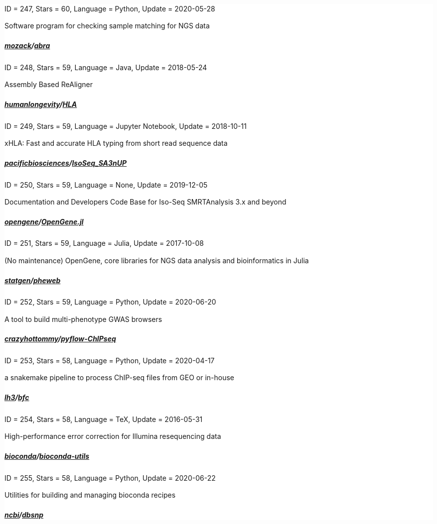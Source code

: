 ID = 247, Stars = 60, Language = Python, Update = 2020-05-28

Software program for checking sample matching for NGS data
##### [mozack](https://github.com/mozack)/[abra](https://github.com/mozack/abra)

ID = 248, Stars = 59, Language = Java, Update = 2018-05-24

Assembly Based ReAligner
##### [humanlongevity](https://github.com/humanlongevity)/[HLA](https://github.com/humanlongevity/HLA)

ID = 249, Stars = 59, Language = Jupyter Notebook, Update = 2018-10-11

xHLA: Fast and accurate HLA typing from short read sequence data
##### [pacificbiosciences](https://github.com/pacificbiosciences)/[IsoSeq_SA3nUP](https://github.com/PacificBiosciences/IsoSeq_SA3nUP)

ID = 250, Stars = 59, Language = None, Update = 2019-12-05

Documentation and Developers Code Base for Iso-Seq SMRTAnalysis 3.x and beyond
##### [opengene](https://github.com/opengene)/[OpenGene.jl](https://github.com/OpenGene/OpenGene.jl)

ID = 251, Stars = 59, Language = Julia, Update = 2017-10-08

(No maintenance) OpenGene, core libraries for NGS data analysis and bioinformatics in Julia
##### [statgen](https://github.com/statgen)/[pheweb](https://github.com/statgen/pheweb)

ID = 252, Stars = 59, Language = Python, Update = 2020-06-20

A tool to build multi-phenotype GWAS browsers
##### [crazyhottommy](https://github.com/crazyhottommy)/[pyflow-ChIPseq](https://github.com/crazyhottommy/pyflow-ChIPseq)

ID = 253, Stars = 58, Language = Python, Update = 2020-04-17

a snakemake pipeline to process ChIP-seq files from GEO or in-house
##### [lh3](https://github.com/lh3)/[bfc](https://github.com/lh3/bfc)

ID = 254, Stars = 58, Language = TeX, Update = 2016-05-31

High-performance error correction for Illumina resequencing data
##### [bioconda](https://github.com/bioconda)/[bioconda-utils](https://github.com/bioconda/bioconda-utils)

ID = 255, Stars = 58, Language = Python, Update = 2020-06-22

Utilities for building and managing bioconda recipes
##### [ncbi](https://github.com/ncbi)/[dbsnp](https://github.com/ncbi/dbsnp)
